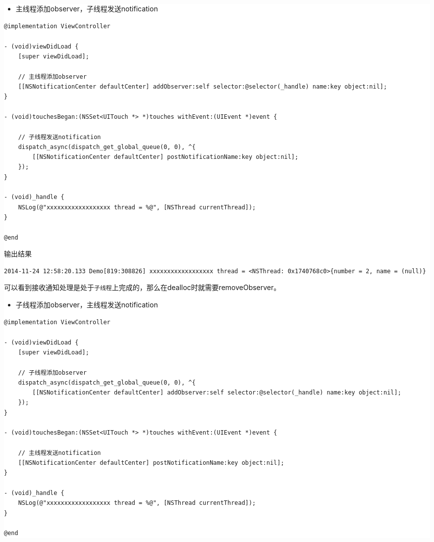 - 主线程添加observer，子线程发送notification

```objc
@implementation ViewController

- (void)viewDidLoad {
    [super viewDidLoad];
 	
 	// 主线程添加observer
 	[[NSNotificationCenter defaultCenter] addObserver:self selector:@selector(_handle) name:key object:nil];  
} 

- (void)touchesBegan:(NSSet<UITouch *> *)touches withEvent:(UIEvent *)event {

	// 子线程发送notification
    dispatch_async(dispatch_get_global_queue(0, 0), ^{
        [[NSNotificationCenter defaultCenter] postNotificationName:key object:nil];
    });
}

- (void)_handle {
    NSLog(@"xxxxxxxxxxxxxxxxxx thread = %@", [NSThread currentThread]);
}

@end
```

输出结果

```
2014-11-24 12:58:20.133 Demo[819:308826] xxxxxxxxxxxxxxxxxx thread = <NSThread: 0x1740768c0>{number = 2, name = (null)}
```

可以看到接收通知处理是处于`子线程`上完成的，那么在dealloc时就需要removeObserver。

- 子线程添加observer，主线程发送notification

```objc
@implementation ViewController

- (void)viewDidLoad {
    [super viewDidLoad];
    
    // 子线程添加observer
    dispatch_async(dispatch_get_global_queue(0, 0), ^{
    	[[NSNotificationCenter defaultCenter] addObserver:self selector:@selector(_handle) name:key object:nil];
    });
}

- (void)touchesBegan:(NSSet<UITouch *> *)touches withEvent:(UIEvent *)event {

	// 主线程发送notification
	[[NSNotificationCenter defaultCenter] postNotificationName:key object:nil];
}

- (void)_handle {
    NSLog(@"xxxxxxxxxxxxxxxxxx thread = %@", [NSThread currentThread]);
}

@end
```
